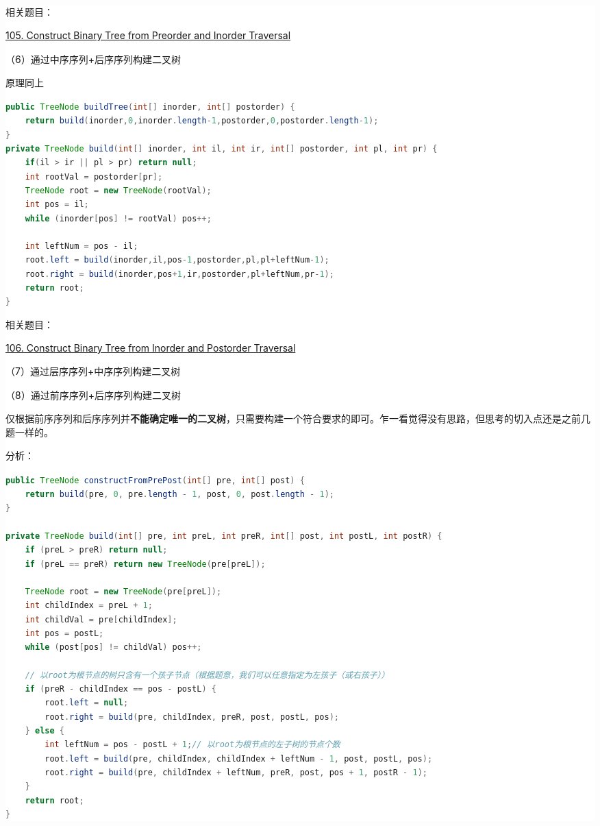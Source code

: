 
相关题目：

[105. Construct Binary Tree from Preorder and Inorder Traversal](https://leetcode-cn.com/problems/construct-binary-tree-from-preorder-and-inorder-traversal/)

（6）通过中序序列+后序序列构建二叉树

原理同上

```java
public TreeNode buildTree(int[] inorder, int[] postorder) {
    return build(inorder,0,inorder.length-1,postorder,0,postorder.length-1);
}
private TreeNode build(int[] inorder, int il, int ir, int[] postorder, int pl, int pr) {
	if(il > ir || pl > pr) return null;
	int rootVal = postorder[pr];
  	TreeNode root = new TreeNode(rootVal);
    int pos = il;
    while (inorder[pos] != rootVal) pos++;
    
  	int leftNum = pos - il;
	root.left = build(inorder,il,pos-1,postorder,pl,pl+leftNum-1);
  	root.right = build(inorder,pos+1,ir,postorder,pl+leftNum,pr-1);
	return root;
}
```

相关题目：

[106. Construct Binary Tree from Inorder and Postorder Traversal](https://leetcode-cn.com/problems/construct-binary-tree-from-inorder-and-postorder-traversal/)

（7）通过层序序列+中序序列构建二叉树



（8）通过前序序列+后序序列构建二叉树

仅根据前序序列和后序序列并**不能确定唯一的二叉树**，只需要构建一个符合要求的即可。乍一看觉得没有思路，但思考的切入点还是之前几题一样的。

分析：

```java
public TreeNode constructFromPrePost(int[] pre, int[] post) {
    return build(pre, 0, pre.length - 1, post, 0, post.length - 1);
}

private TreeNode build(int[] pre, int preL, int preR, int[] post, int postL, int postR) {
    if (preL > preR) return null;
    if (preL == preR) return new TreeNode(pre[preL]);

    TreeNode root = new TreeNode(pre[preL]);
    int childIndex = preL + 1;
    int childVal = pre[childIndex];
    int pos = postL;
    while (post[pos] != childVal) pos++;

  	// 以root为根节点的树只含有一个孩子节点（根据题意，我们可以任意指定为左孩子（或右孩子））
  	if (preR - childIndex == pos - postL) {
    	root.left = null;
    	root.right = build(pre, childIndex, preR, post, postL, pos);
  	} else {
       	int leftNum = pos - postL + 1;// 以root为根节点的左子树的节点个数
    	root.left = build(pre, childIndex, childIndex + leftNum - 1, post, postL, pos);
    	root.right = build(pre, childIndex + leftNum, preR, post, pos + 1, postR - 1);
  	}
  	return root;
}
```
